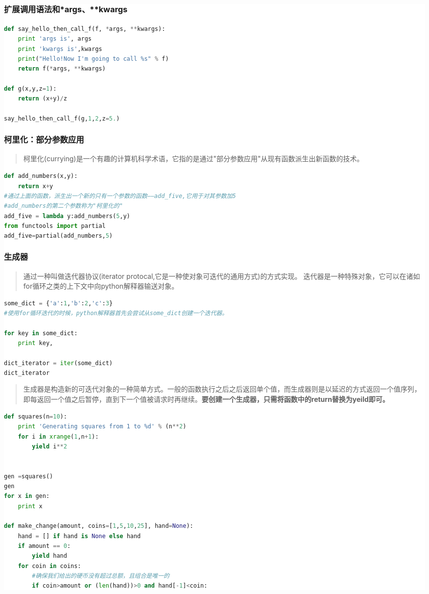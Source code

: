 ### 扩展调用语法和*args、\**kwargs

```python
def say_hello_then_call_f(f, *args, **kwargs):
    print 'args is', args
    print 'kwargs is',kwargs
    print("Hello!Now I'm going to call %s" % f)
    return f(*args, **kwargs)

def g(x,y,z=1):
    return (x+y)/z

say_hello_then_call_f(g,1,2,z=5.)
```

### 柯里化：部分参数应用

> 柯里化(currying)是一个有趣的计算机科学术语，它指的是通过"部分参数应用"从现有函数派生出新函数的技术。

```python
def add_numbers(x,y):
    return x+y
#通过上面的函数，派生出一个新的只有一个参数的函数——add_five,它用于对其参数加5
#add_numbers的第二个参数称为"柯里化的"
add_five = lambda y:add_numbers(5,y)
from functools import partial
add_five=partial(add_numbers,5)
```

### 生成器

> 通过一种叫做迭代器协议(iterator protocal,它是一种使对象可迭代的通用方式)的方式实现。
> 迭代器是一种特殊对象，它可以在诸如for循环之类的上下文中向python解释器输送对象。

```python
some_dict = {'a':1,'b':2,'c':3}
#使用for循环迭代的时候，python解释器首先会尝试从some_dict创建一个迭代器。

for key in some_dict:
    print key,
    
dict_iterator = iter(some_dict)
dict_iterator
```

> 生成器是构造新的可迭代对象的一种简单方式。一般的函数执行之后之后返回单个值，而生成器则是以延迟的方式返回一个值序列，即每返回一个值之后暂停，直到下一个值被请求时再继续。**要创建一个生成器，只需将函数中的return替换为yeild即可。**

```python
def squares(n=10):
    print 'Generating squares from 1 to %d' % (n**2)
    for i in xrange(1,n+1):
        yield i**2
        
        
gen =squares()
gen
for x in gen:
    print x
    
def make_change(amount, coins=[1,5,10,25], hand=None):
    hand = [] if hand is None else hand
    if amount == 0:
        yield hand
    for coin in coins:
        #确保我们给出的硬币没有超过总额，且组合是唯一的
        if coin>amount or (len(hand))>0 and hand[-1]<coin:
```